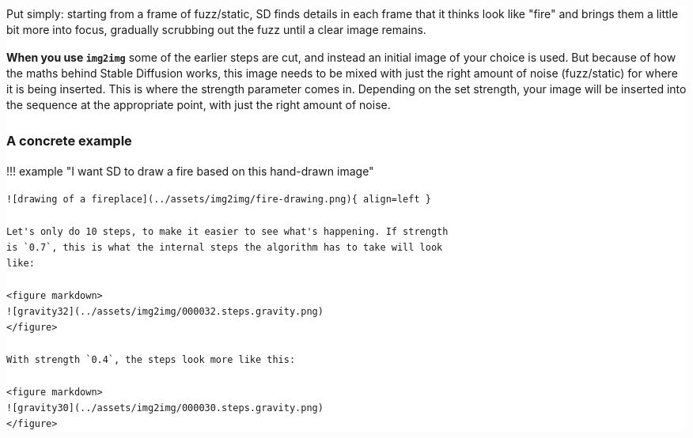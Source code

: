 Put simply: starting from a frame of fuzz/static, SD finds details in each frame
that it thinks look like "fire" and brings them a little bit more into focus,
gradually scrubbing out the fuzz until a clear image remains.

**When you use `img2img`** some of the earlier steps are cut, and instead an
initial image of your choice is used. But because of how the maths behind Stable
Diffusion works, this image needs to be mixed with just the right amount of
noise (fuzz/static) for where it is being inserted. This is where the strength
parameter comes in. Depending on the set strength, your image will be inserted
into the sequence at the appropriate point, with just the right amount of noise.

### A concrete example

!!! example "I want SD to draw a fire based on this hand-drawn image"

    ![drawing of a fireplace](../assets/img2img/fire-drawing.png){ align=left }

    Let's only do 10 steps, to make it easier to see what's happening. If strength
    is `0.7`, this is what the internal steps the algorithm has to take will look
    like:

    <figure markdown>
    ![gravity32](../assets/img2img/000032.steps.gravity.png)
    </figure>

    With strength `0.4`, the steps look more like this:

    <figure markdown>
    ![gravity30](../assets/img2img/000030.steps.gravity.png)
    </figure>
